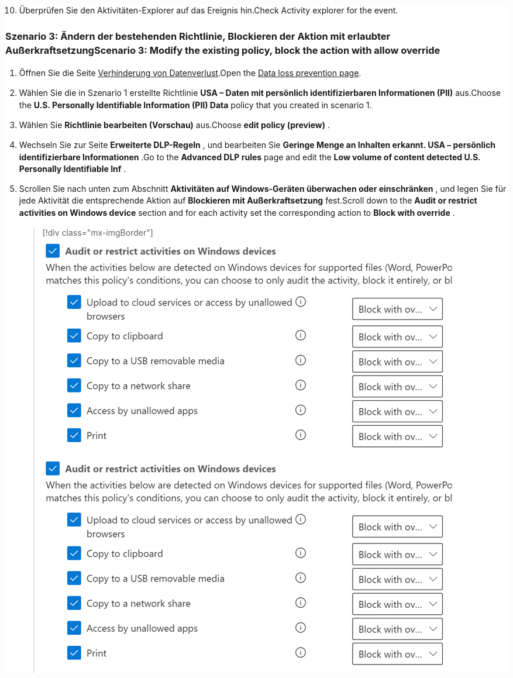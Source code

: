 10. <span data-ttu-id="7ef3a-199">Überprüfen Sie den Aktivitäten-Explorer auf das Ereignis hin.</span><span class="sxs-lookup"><span data-stu-id="7ef3a-199">Check Activity explorer for the event.</span></span>

### <a name="scenario-3-modify-the-existing-policy-block-the-action-with-allow-override"></a><span data-ttu-id="7ef3a-200">Szenario 3: Ändern der bestehenden Richtlinie, Blockieren der Aktion mit erlaubter Außerkraftsetzung</span><span class="sxs-lookup"><span data-stu-id="7ef3a-200">Scenario 3: Modify the existing policy, block the action with allow override</span></span>

1. <span data-ttu-id="7ef3a-201">Öffnen Sie die Seite [Verhinderung von Datenverlust](https://compliance.microsoft.com/datalossprevention?viewid=policies).</span><span class="sxs-lookup"><span data-stu-id="7ef3a-201">Open the [Data loss prevention page](https://compliance.microsoft.com/datalossprevention?viewid=policies).</span></span>

2. <span data-ttu-id="7ef3a-202">Wählen Sie die in Szenario 1 erstellte Richtlinie **USA – Daten mit persönlich identifizierbaren Informationen (PII)** aus.</span><span class="sxs-lookup"><span data-stu-id="7ef3a-202">Choose the **U.S. Personally Identifiable Information (PII) Data** policy that you created in scenario 1.</span></span>

3. <span data-ttu-id="7ef3a-203">Wählen Sie **Richtlinie bearbeiten (Vorschau)** aus.</span><span class="sxs-lookup"><span data-stu-id="7ef3a-203">Choose **edit policy (preview)** .</span></span>

4. <span data-ttu-id="7ef3a-204">Wechseln Sie zur Seite **Erweiterte DLP-Regeln** , und bearbeiten Sie **Geringe Menge an Inhalten erkannt. USA – persönlich identifizierbare Informationen** .</span><span class="sxs-lookup"><span data-stu-id="7ef3a-204">Go to the **Advanced DLP rules** page and edit the **Low volume of content detected U.S. Personally Identifiable Inf** .</span></span>

5. <span data-ttu-id="7ef3a-205">Scrollen Sie nach unten zum Abschnitt **Aktivitäten auf Windows-Geräten überwachen oder einschränken** , und legen Sie für jede Aktivität die entsprechende Aktion auf **Blockieren mit Außerkraftsetzung** fest.</span><span class="sxs-lookup"><span data-stu-id="7ef3a-205">Scroll down to the **Audit or restrict activities on Windows device** section and for each activity set the corresponding action to  **Block with override** .</span></span>

   > [!div class="mx-imgBorder"]
   > <span data-ttu-id="7ef3a-206">![Festlegen der Aktion "Blockieren mit Außerkraftsetzung"](../media/endpoint-dlp-6-using-dlp-set-blocked-with-override.png)</span><span class="sxs-lookup"><span data-stu-id="7ef3a-206">![set block with override action](../media/endpoint-dlp-6-using-dlp-set-blocked-with-override.png)</span></span>
   